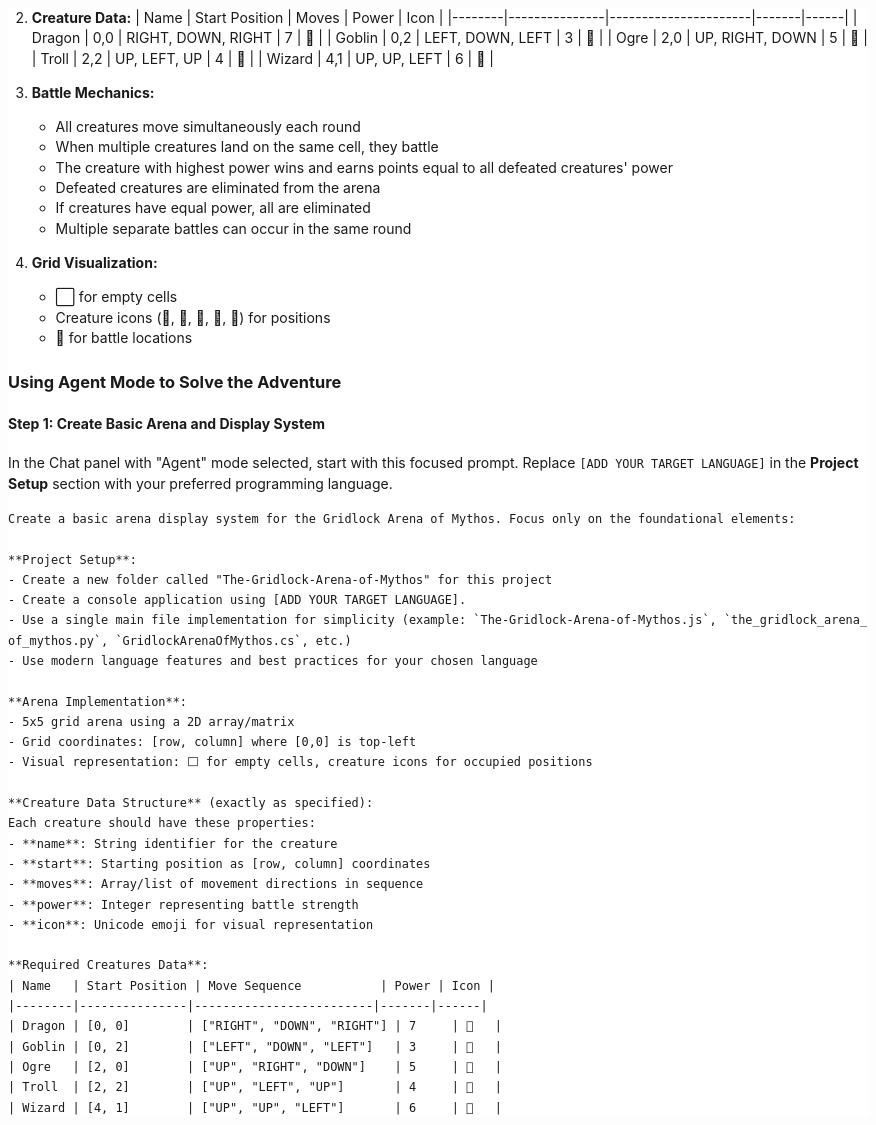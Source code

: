 2. **Creature Data:**
   | Name   | Start Position | Moves                | Power | Icon |
   |--------|---------------|----------------------|-------|------|
   | Dragon | 0,0           | RIGHT, DOWN, RIGHT   | 7     | 🐉   |
   | Goblin | 0,2           | LEFT, DOWN, LEFT     | 3     | 👺   |
   | Ogre   | 2,0           | UP, RIGHT, DOWN      | 5     | 👹   |
   | Troll  | 2,2           | UP, LEFT, UP         | 4     | 👿   |
   | Wizard | 4,1           | UP, UP, LEFT         | 6     | 🧙   |

3. **Battle Mechanics:**
   - All creatures move simultaneously each round
   - When multiple creatures land on the same cell, they battle
   - The creature with highest power wins and earns points equal to all defeated creatures' power
   - Defeated creatures are eliminated from the arena
   - If creatures have equal power, all are eliminated
   - Multiple separate battles can occur in the same round

4. **Grid Visualization:**
   - ⬜️ for empty cells
   - Creature icons (🐉, 👺, 👹, 👿, 🧙) for positions
   - 🤺 for battle locations

### Using Agent Mode to Solve the Adventure

#### Step 1: Create Basic Arena and Display System

In the Chat panel with "Agent" mode selected, start with this focused prompt. Replace `[ADD YOUR TARGET LANGUAGE]` in the **Project Setup** section with your preferred programming language.

```
Create a basic arena display system for the Gridlock Arena of Mythos. Focus only on the foundational elements:

**Project Setup**:
- Create a new folder called "The-Gridlock-Arena-of-Mythos" for this project
- Create a console application using [ADD YOUR TARGET LANGUAGE].
- Use a single main file implementation for simplicity (example: `The-Gridlock-Arena-of-Mythos.js`, `the_gridlock_arena_of_mythos.py`, `GridlockArenaOfMythos.cs`, etc.)
- Use modern language features and best practices for your chosen language

**Arena Implementation**:
- 5x5 grid arena using a 2D array/matrix
- Grid coordinates: [row, column] where [0,0] is top-left
- Visual representation: ⬜️ for empty cells, creature icons for occupied positions

**Creature Data Structure** (exactly as specified):
Each creature should have these properties:
- **name**: String identifier for the creature
- **start**: Starting position as [row, column] coordinates  
- **moves**: Array/list of movement directions in sequence
- **power**: Integer representing battle strength
- **icon**: Unicode emoji for visual representation

**Required Creatures Data**:
| Name   | Start Position | Move Sequence           | Power | Icon |
|--------|---------------|-------------------------|-------|------|
| Dragon | [0, 0]        | ["RIGHT", "DOWN", "RIGHT"] | 7     | 🐉   |
| Goblin | [0, 2]        | ["LEFT", "DOWN", "LEFT"]   | 3     | 👺   |
| Ogre   | [2, 0]        | ["UP", "RIGHT", "DOWN"]    | 5     | 👹   |
| Troll  | [2, 2]        | ["UP", "LEFT", "UP"]       | 4     | 👿   |
| Wizard | [4, 1]        | ["UP", "UP", "LEFT"]       | 6     | 🧙   |

```